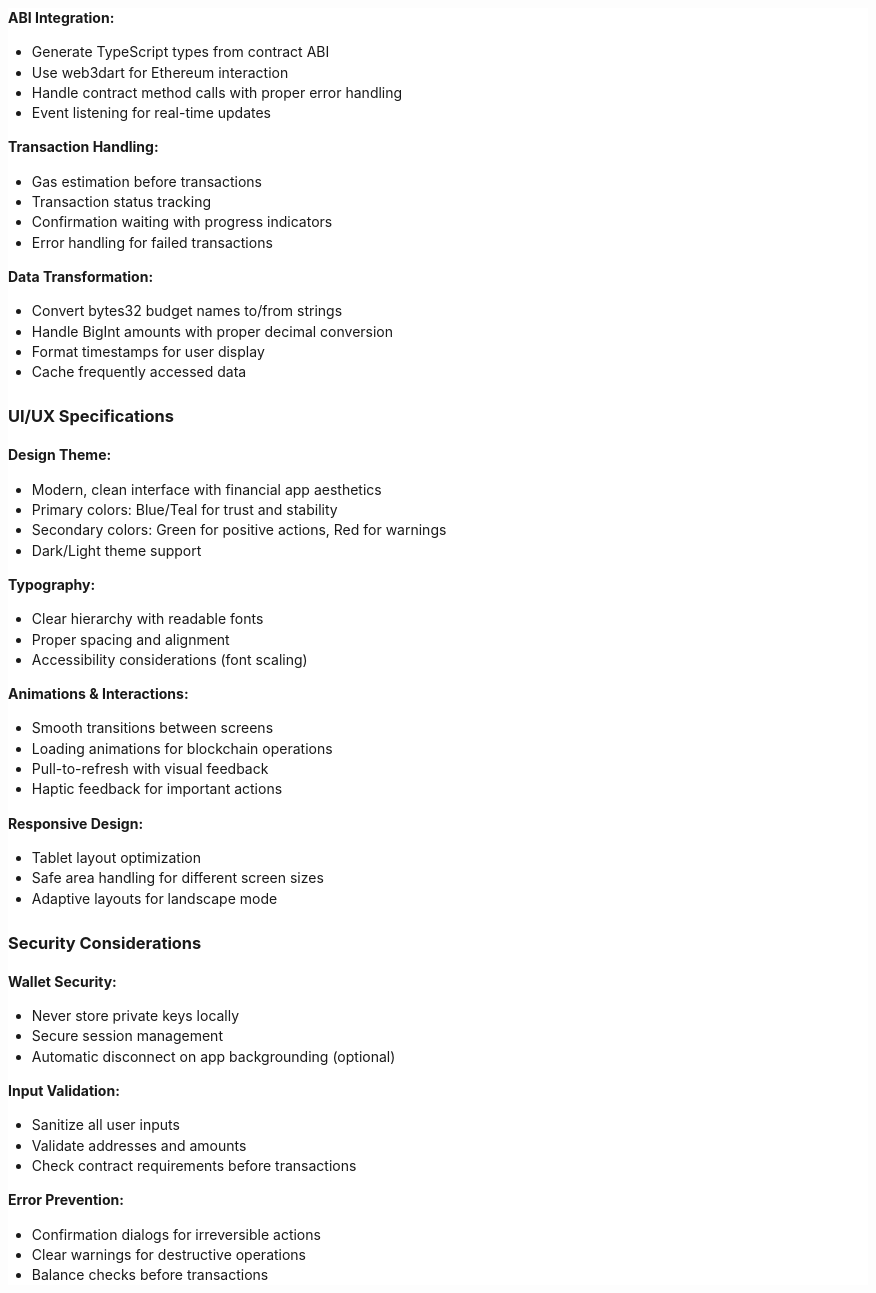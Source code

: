 **ABI Integration:**
- Generate TypeScript types from contract ABI
- Use web3dart for Ethereum interaction
- Handle contract method calls with proper error handling
- Event listening for real-time updates

**Transaction Handling:**
- Gas estimation before transactions
- Transaction status tracking
- Confirmation waiting with progress indicators
- Error handling for failed transactions

**Data Transformation:**
- Convert bytes32 budget names to/from strings
- Handle BigInt amounts with proper decimal conversion
- Format timestamps for user display
- Cache frequently accessed data

### UI/UX Specifications

**Design Theme:**
- Modern, clean interface with financial app aesthetics
- Primary colors: Blue/Teal for trust and stability
- Secondary colors: Green for positive actions, Red for warnings
- Dark/Light theme support

**Typography:**
- Clear hierarchy with readable fonts
- Proper spacing and alignment
- Accessibility considerations (font scaling)

**Animations & Interactions:**
- Smooth transitions between screens
- Loading animations for blockchain operations
- Pull-to-refresh with visual feedback
- Haptic feedback for important actions

**Responsive Design:**
- Tablet layout optimization
- Safe area handling for different screen sizes
- Adaptive layouts for landscape mode

### Security Considerations

**Wallet Security:**
- Never store private keys locally
- Secure session management
- Automatic disconnect on app backgrounding (optional)

**Input Validation:**
- Sanitize all user inputs
- Validate addresses and amounts
- Check contract requirements before transactions

**Error Prevention:**
- Confirmation dialogs for irreversible actions
- Clear warnings for destructive operations
- Balance checks before transactions
